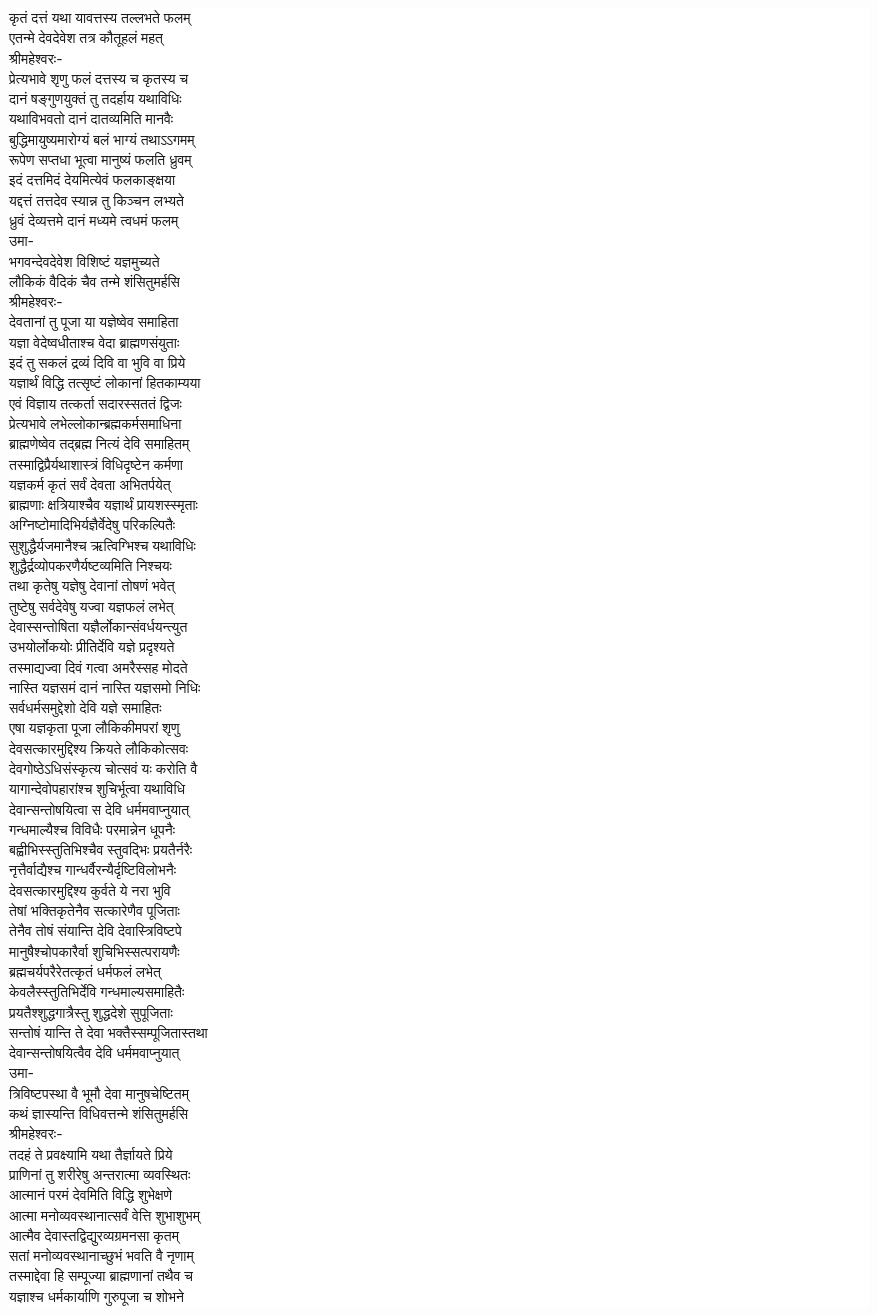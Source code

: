 कृतं दत्तं यथा यावत्तस्य तल्लभते फलम्  
एतन्मे देवदेवेश तत्र कौतूहलं महत्  
श्रीमहेश्वरः-  
प्रेत्यभावे शृणु फलं दत्तस्य च कृतस्य च  
दानं षङ्गुणयुक्तं तु तदर्हाय यथाविधिः  
यथाविभवतो दानं दातव्यमिति मानवैः  
बुद्धिमायुष्यमारोग्यं बलं भाग्यं तथाऽऽगमम्  
रूपेण सप्तधा भूत्वा मानुष्यं फलति ध्रुवम्  
इदं दत्तमिदं देयमित्येवं फलकाङ्क्षया  
यद्दत्तं तत्तदेव स्यान्न तु किञ्चन लभ्यते  
ध्रुवं देव्यत्तमे दानं मध्यमे त्वधमं फलम्   
उमा-  
भगवन्देवदेवेश विशिष्टं यज्ञमुच्यते  
लौकिकं वैदिकं चैव तन्मे शंसितुमर्हसि  
श्रीमहेश्वरः-  
देवतानां तु पूजा या यज्ञेष्वेव समाहिता  
यज्ञा वेदेष्वधीताश्च वेदा ब्राह्मणसंयुताः  
इदं तु सकलं द्रव्यं दिवि वा भुवि वा प्रिये  
यज्ञार्थं विद्धि तत्सृष्टं लोकानां हितकाम्यया  
एवं विज्ञाय तत्कर्ता सदारस्सततं द्विजः  
प्रेत्यभावे लभेल्लोकान्ब्रह्मकर्मसमाधिना  
ब्राह्मणेष्वेव तद्ब्रह्म नित्यं देवि समाहितम्  
तस्माद्विप्रैर्यथाशास्त्रं विधिदृष्टेन कर्मणा  
यज्ञकर्म कृतं सर्वं देवता अभितर्पयेत्  
ब्राह्मणाः क्षत्रियाश्चैव यज्ञार्थं प्रायशस्स्मृताः  
अग्निष्टोमादिभिर्यज्ञैर्वेदेषु परिकल्पितैः  
सुशुद्धैर्यजमानैश्च ऋत्विग्भिश्च यथाविधिः  
शुद्धैर्द्रव्योपकरणैर्यष्टव्यमिति निश्चयः  
तथा कृतेषु यज्ञेषु देवानां तोषणं भवेत्  
तुष्टेषु सर्वदेवेषु यज्वा यज्ञफलं लभेत्  
देवास्सन्तोषिता यज्ञैर्लोकान्संवर्धयन्त्युत  
उभयोर्लोकयोः प्रीतिर्देवि यज्ञे प्रदृश्यते  
तस्माद्यज्वा दिवं गत्वा अमरैस्सह मोदते  
नास्ति यज्ञसमं दानं नास्ति यज्ञसमो निधिः  
सर्वधर्मसमुद्देशो देवि यज्ञे समाहितः  
एषा यज्ञकृता पूजा लौकिकीमपरां शृणु  
देवसत्कारमुद्दिश्य क्रियते लौकिकोत्सवः  
देवगोष्ठेऽधिसंस्कृत्य चोत्सवं यः करोति वै  
यागान्देवोपहारांश्च शुचिर्भूत्वा यथाविधि  
देवान्सन्तोषयित्वा स देवि धर्ममवाप्नुयात्  
गन्धमाल्यैश्च विविधैः परमान्नेन धूपनैः  
बह्वीभिस्स्तुतिभिश्चैव स्तुवद्भिः प्रयतैर्नरैः  
नृत्तैर्वाद्यैश्च गान्धर्वैरन्यैर्दृष्टिविलोभनैः  
देवसत्कारमुद्दिश्य कुर्वते ये नरा भुवि  
तेषां भक्तिकृतेनैव सत्कारेणैव पूजिताः  
तेनैव तोषं संयान्ति देवि देवास्त्रिविष्टपे  
मानुषैश्चोपकारैर्वा शुचिभिस्सत्परायणैः  
ब्रह्मचर्यपरैरेतत्कृतं धर्मफलं लभेत्  
केवलैस्स्तुतिभिर्देवि गन्धमाल्यसमाहितैः  
प्रयतैश्शुद्धगात्रैस्तु शुद्धदेशे सुपूजिताः  
सन्तोषं यान्ति ते देवा भक्तैस्सम्पूजितास्तथा  
देवान्सन्तोषयित्वैव देवि धर्ममवाप्नुयात्  
उमा-  
त्रिविष्टपस्था वै भूमौ देवा मानुषचेष्टितम्  
कथं ज्ञास्यन्ति विधिवत्तन्मे शंसितुमर्हसि  
श्रीमहेश्वरः-  
तदहं ते प्रवक्ष्यामि यथा तैर्ज्ञायते प्रिये  
प्राणिनां तु शरीरेषु अन्तरात्मा व्यवस्थितः  
आत्मानं परमं देवमिति विद्धि शुभेक्षणे  
आत्मा मनोव्यवस्थानात्सर्वं वेत्ति शुभाशुभम्  
आत्मैव देवास्तद्विद्युरव्यग्रमनसा कृतम्  
सतां मनोव्यवस्थानाच्छुभं भवति वै नृणाम्  
तस्माद्देवा हि सम्पूज्या ब्राह्मणानां तथैव च  
यज्ञाश्च धर्मकार्याणि गुरुपूजा च शोभने  